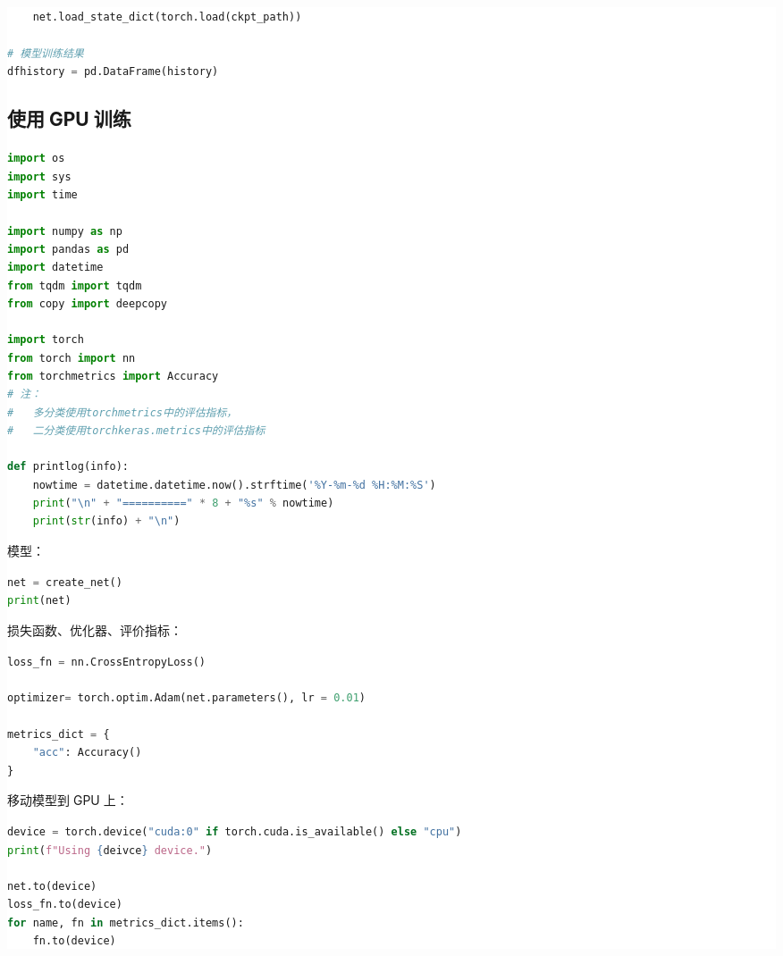 ```python
    net.load_state_dict(torch.load(ckpt_path))

# 模型训练结果
dfhistory = pd.DataFrame(history)
```

## 使用 GPU 训练

```python
import os
import sys
import time

import numpy as np
import pandas as pd
import datetime 
from tqdm import tqdm
from copy import deepcopy

import torch
from torch import nn 
from torchmetrics import Accuracy
# 注：
#   多分类使用torchmetrics中的评估指标，
#   二分类使用torchkeras.metrics中的评估指标

def printlog(info):
    nowtime = datetime.datetime.now().strftime('%Y-%m-%d %H:%M:%S')
    print("\n" + "==========" * 8 + "%s" % nowtime)
    print(str(info) + "\n")
```

模型：

```python
net = create_net()
print(net)
```

损失函数、优化器、评价指标：

```python
loss_fn = nn.CrossEntropyLoss()

optimizer= torch.optim.Adam(net.parameters(), lr = 0.01)

metrics_dict = {
    "acc": Accuracy()
}
```

移动模型到 GPU 上：

```python
device = torch.device("cuda:0" if torch.cuda.is_available() else "cpu")
print(f"Using {deivce} device.")

net.to(device)
loss_fn.to(device)
for name, fn in metrics_dict.items():
    fn.to(device)
```
